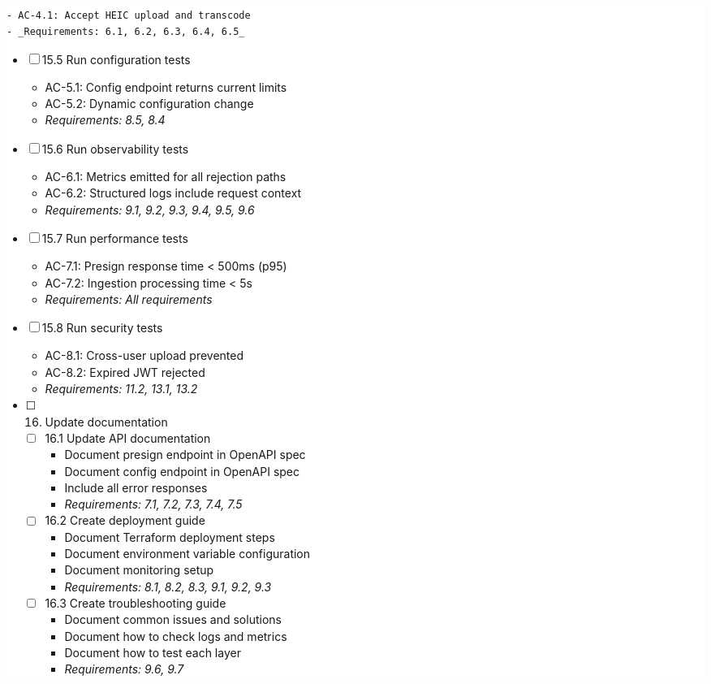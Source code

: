     - AC-4.1: Accept HEIC upload and transcode
    - _Requirements: 6.1, 6.2, 6.3, 6.4, 6.5_
  - [ ] 15.5 Run configuration tests
    - AC-5.1: Config endpoint returns current limits
    - AC-5.2: Dynamic configuration change
    - _Requirements: 8.5, 8.4_
  - [ ] 15.6 Run observability tests
    - AC-6.1: Metrics emitted for all rejection paths
    - AC-6.2: Structured logs include request context
    - _Requirements: 9.1, 9.2, 9.3, 9.4, 9.5, 9.6_
  - [ ] 15.7 Run performance tests
    - AC-7.1: Presign response time < 500ms (p95)
    - AC-7.2: Ingestion processing time < 5s
    - _Requirements: All requirements_
  - [ ] 15.8 Run security tests
    - AC-8.1: Cross-user upload prevented
    - AC-8.2: Expired JWT rejected
    - _Requirements: 11.2, 13.1, 13.2_

- [ ] 16. Update documentation
  - [ ] 16.1 Update API documentation
    - Document presign endpoint in OpenAPI spec
    - Document config endpoint in OpenAPI spec
    - Include all error responses
    - _Requirements: 7.1, 7.2, 7.3, 7.4, 7.5_
  - [ ] 16.2 Create deployment guide
    - Document Terraform deployment steps
    - Document environment variable configuration
    - Document monitoring setup
    - _Requirements: 8.1, 8.2, 8.3, 9.1, 9.2, 9.3_
  - [ ] 16.3 Create troubleshooting guide
    - Document common issues and solutions
    - Document how to check logs and metrics
    - Document how to test each layer
    - _Requirements: 9.6, 9.7_
